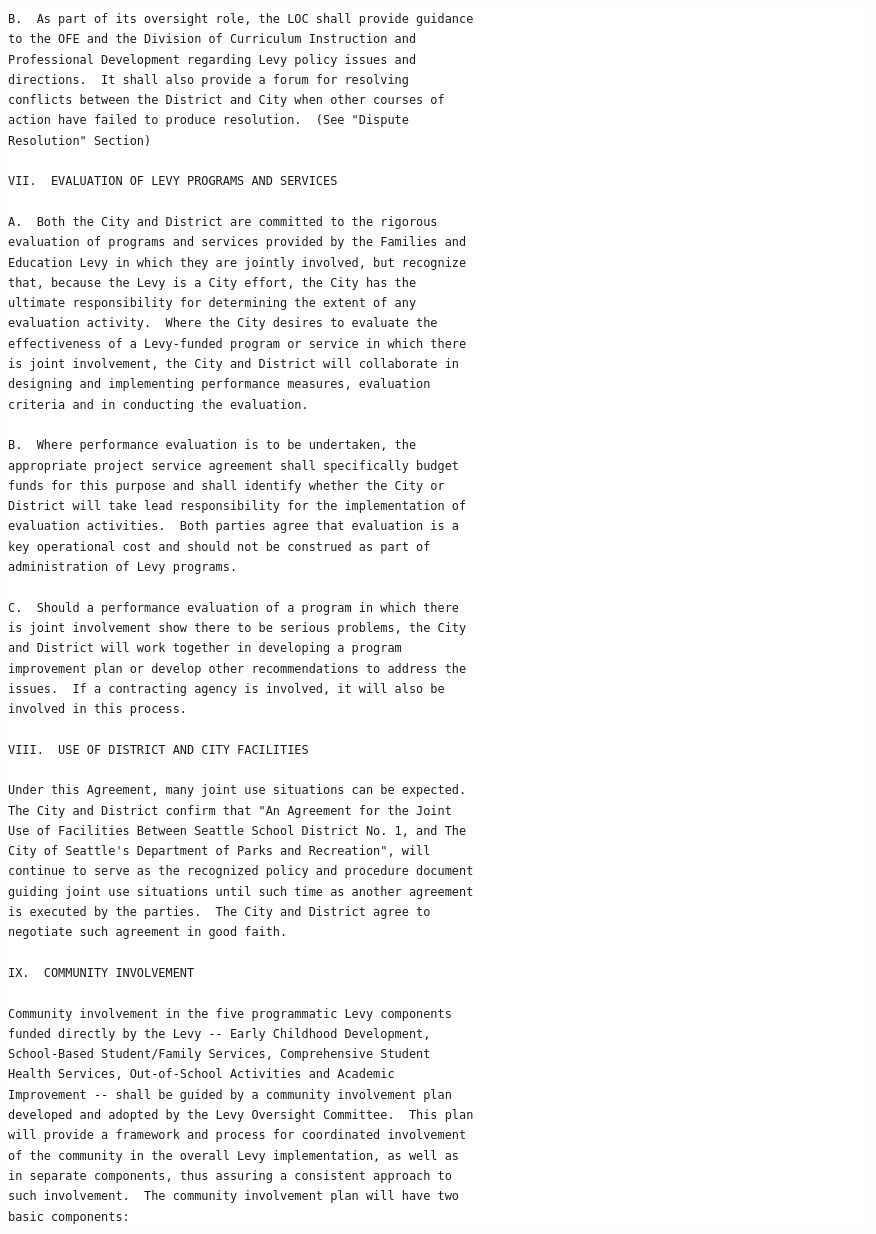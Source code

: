     B.  As part of its oversight role, the LOC shall provide guidance  
    to the OFE and the Division of Curriculum Instruction and  
    Professional Development regarding Levy policy issues and  
    directions.  It shall also provide a forum for resolving  
    conflicts between the District and City when other courses of  
    action have failed to produce resolution.  (See "Dispute  
    Resolution" Section)  
  
    VII.  EVALUATION OF LEVY PROGRAMS AND SERVICES  
  
    A.  Both the City and District are committed to the rigorous  
    evaluation of programs and services provided by the Families and  
    Education Levy in which they are jointly involved, but recognize  
    that, because the Levy is a City effort, the City has the  
    ultimate responsibility for determining the extent of any  
    evaluation activity.  Where the City desires to evaluate the  
    effectiveness of a Levy-funded program or service in which there  
    is joint involvement, the City and District will collaborate in  
    designing and implementing performance measures, evaluation  
    criteria and in conducting the evaluation.  
  
    B.  Where performance evaluation is to be undertaken, the  
    appropriate project service agreement shall specifically budget  
    funds for this purpose and shall identify whether the City or  
    District will take lead responsibility for the implementation of  
    evaluation activities.  Both parties agree that evaluation is a  
    key operational cost and should not be construed as part of  
    administration of Levy programs.  
  
    C.  Should a performance evaluation of a program in which there  
    is joint involvement show there to be serious problems, the City  
    and District will work together in developing a program  
    improvement plan or develop other recommendations to address the  
    issues.  If a contracting agency is involved, it will also be  
    involved in this process.  
  
    VIII.  USE OF DISTRICT AND CITY FACILITIES  
  
    Under this Agreement, many joint use situations can be expected.  
    The City and District confirm that "An Agreement for the Joint  
    Use of Facilities Between Seattle School District No. 1, and The  
    City of Seattle's Department of Parks and Recreation", will  
    continue to serve as the recognized policy and procedure document  
    guiding joint use situations until such time as another agreement  
    is executed by the parties.  The City and District agree to  
    negotiate such agreement in good faith.  
  
    IX.  COMMUNITY INVOLVEMENT  
  
    Community involvement in the five programmatic Levy components  
    funded directly by the Levy -- Early Childhood Development,  
    School-Based Student/Family Services, Comprehensive Student  
    Health Services, Out-of-School Activities and Academic  
    Improvement -- shall be guided by a community involvement plan  
    developed and adopted by the Levy Oversight Committee.  This plan  
    will provide a framework and process for coordinated involvement  
    of the community in the overall Levy implementation, as well as  
    in separate components, thus assuring a consistent approach to  
    such involvement.  The community involvement plan will have two  
    basic components:  
  